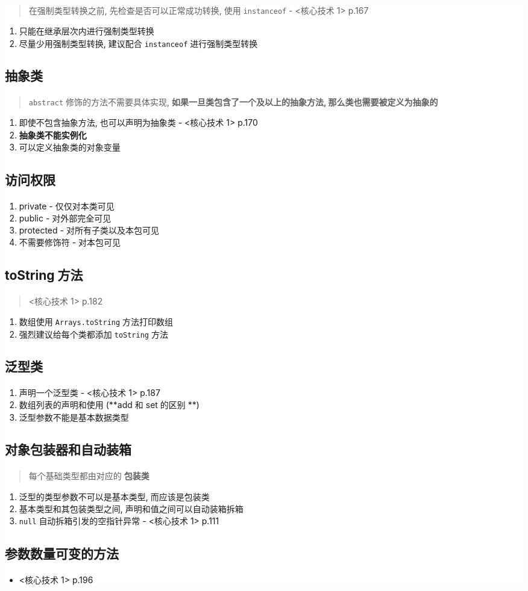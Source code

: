 >  在强制类型转换之前, 先检查是否可以正常成功转换, 使用 `instanceof` - <核心技术 1> p.167

1. 只能在继承层次内进行强制类型转换
2. 尽量少用强制类型转换, 建议配合 `instanceof` 进行强制类型转换



## 抽象类

> `abstract` 修饰的方法不需要具体实现, **如果一旦类包含了一个及以上的抽象方法, 那么类也需要被定义为抽象的**

1. 即使不包含抽象方法, 也可以声明为抽象类  - <核心技术 1> p.170
2. **抽象类不能实例化**
3. 可以定义抽象类的对象变量



## 访问权限

1. private - 仅仅对本类可见
2. public - 对外部完全可见
3. protected - 对所有子类以及本包可见
4. 不需要修饰符 - 对本包可见



## toString 方法

> <核心技术 1> p.182

1. 数组使用 `Arrays.toString` 方法打印数组
2. 强烈建议给每个类都添加 `toString` 方法



## 泛型类

1. 声明一个泛型类  - <核心技术 1> p.187
2. 数组列表的声明和使用 (**add 和 set 的区别 **)
3. 泛型参数不能是基本数据类型



## 对象包装器和自动装箱

> 每个基础类型都由对应的 **包装类**

1. 泛型的类型参数不可以是基本类型, 而应该是包装类
2. 基本类型和其包装类型之间, 声明和值之间可以自动装箱拆箱
3. `null` 自动拆箱引发的空指针异常  - <核心技术 1> p.111



## 参数数量可变的方法

- <核心技术 1> p.196

